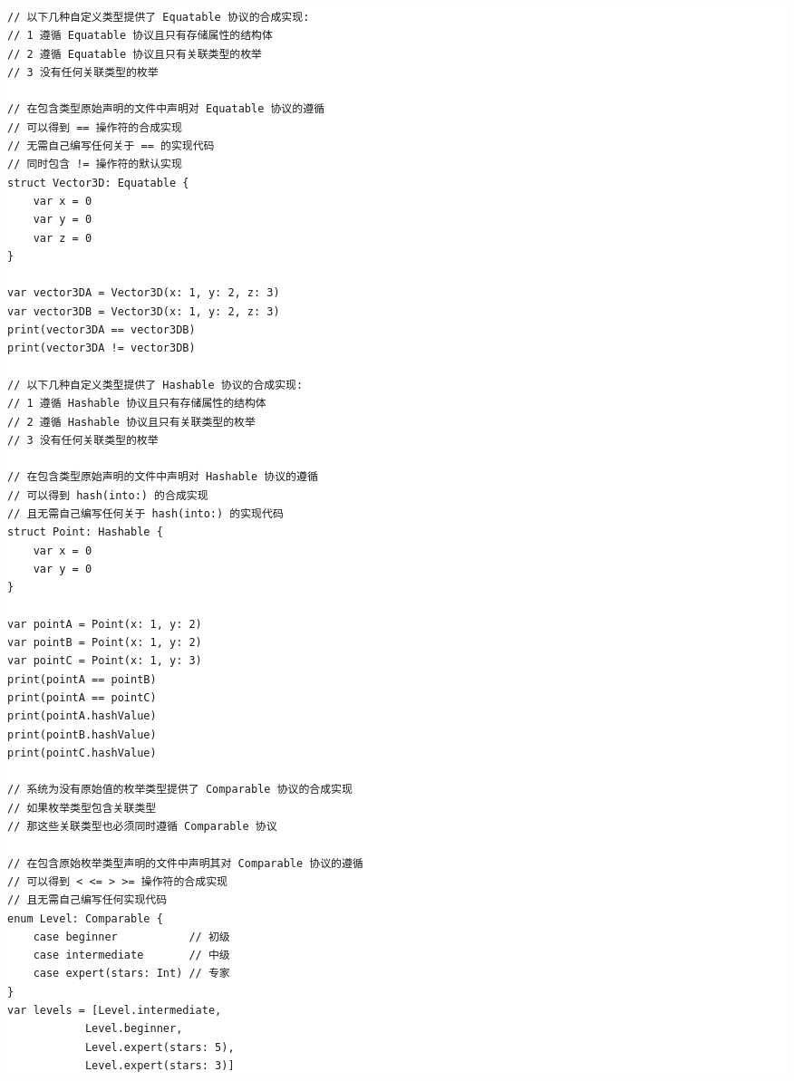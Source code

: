     // 以下几种自定义类型提供了 Equatable 协议的合成实现:
    // 1 遵循 Equatable 协议且只有存储属性的结构体
    // 2 遵循 Equatable 协议且只有关联类型的枚举
    // 3 没有任何关联类型的枚举

    // 在包含类型原始声明的文件中声明对 Equatable 协议的遵循
    // 可以得到 == 操作符的合成实现
    // 无需自己编写任何关于 == 的实现代码
    // 同时包含 != 操作符的默认实现
    struct Vector3D: Equatable {
        var x = 0
        var y = 0
        var z = 0
    }

    var vector3DA = Vector3D(x: 1, y: 2, z: 3)
    var vector3DB = Vector3D(x: 1, y: 2, z: 3)
    print(vector3DA == vector3DB)
    print(vector3DA != vector3DB)

    // 以下几种自定义类型提供了 Hashable 协议的合成实现:
    // 1 遵循 Hashable 协议且只有存储属性的结构体
    // 2 遵循 Hashable 协议且只有关联类型的枚举
    // 3 没有任何关联类型的枚举

    // 在包含类型原始声明的文件中声明对 Hashable 协议的遵循
    // 可以得到 hash(into:) 的合成实现
    // 且无需自己编写任何关于 hash(into:) 的实现代码
    struct Point: Hashable {
        var x = 0
        var y = 0
    }

    var pointA = Point(x: 1, y: 2)
    var pointB = Point(x: 1, y: 2)
    var pointC = Point(x: 1, y: 3)
    print(pointA == pointB)
    print(pointA == pointC)
    print(pointA.hashValue)
    print(pointB.hashValue)
    print(pointC.hashValue)

    // 系统为没有原始值的枚举类型提供了 Comparable 协议的合成实现
    // 如果枚举类型包含关联类型
    // 那这些关联类型也必须同时遵循 Comparable 协议

    // 在包含原始枚举类型声明的文件中声明其对 Comparable 协议的遵循
    // 可以得到 < <= > >= 操作符的合成实现
    // 且无需自己编写任何实现代码
    enum Level: Comparable {
        case beginner           // 初级
        case intermediate       // 中级
        case expert(stars: Int) // 专家
    }
    var levels = [Level.intermediate,
                Level.beginner,
                Level.expert(stars: 5),
                Level.expert(stars: 3)]
